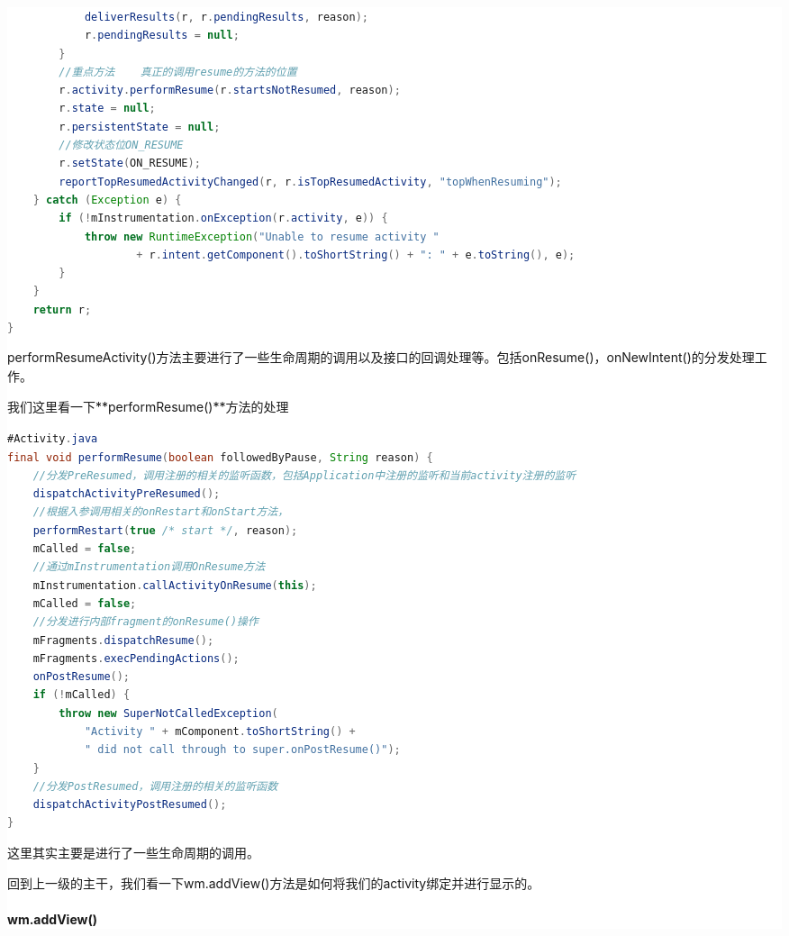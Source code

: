 ```java
            deliverResults(r, r.pendingResults, reason);
            r.pendingResults = null;
        }
        //重点方法    真正的调用resume的方法的位置
        r.activity.performResume(r.startsNotResumed, reason);
        r.state = null;
        r.persistentState = null;
        //修改状态位ON_RESUME
        r.setState(ON_RESUME);
        reportTopResumedActivityChanged(r, r.isTopResumedActivity, "topWhenResuming");
    } catch (Exception e) {
        if (!mInstrumentation.onException(r.activity, e)) {
            throw new RuntimeException("Unable to resume activity "
                    + r.intent.getComponent().toShortString() + ": " + e.toString(), e);
        }
    }
    return r;
}
```

performResumeActivity()方法主要进行了一些生命周期的调用以及接口的回调处理等。包括onResume()，onNewIntent()的分发处理工作。

我们这里看一下**performResume()**方法的处理

```java
#Activity.java
final void performResume(boolean followedByPause, String reason) {
    //分发PreResumed，调用注册的相关的监听函数，包括Application中注册的监听和当前activity注册的监听
    dispatchActivityPreResumed();
    //根据入参调用相关的onRestart和onStart方法，
    performRestart(true /* start */, reason);
    mCalled = false;
    //通过mInstrumentation调用OnResume方法
    mInstrumentation.callActivityOnResume(this);
    mCalled = false;
    //分发进行内部fragment的onResume()操作
    mFragments.dispatchResume();
    mFragments.execPendingActions();
    onPostResume();
    if (!mCalled) {
        throw new SuperNotCalledException(
            "Activity " + mComponent.toShortString() +
            " did not call through to super.onPostResume()");
    }
    //分发PostResumed，调用注册的相关的监听函数
    dispatchActivityPostResumed();
}
```

这里其实主要是进行了一些生命周期的调用。

回到上一级的主干，我们看一下wm.addView()方法是如何将我们的activity绑定并进行显示的。

#### wm.addView()
